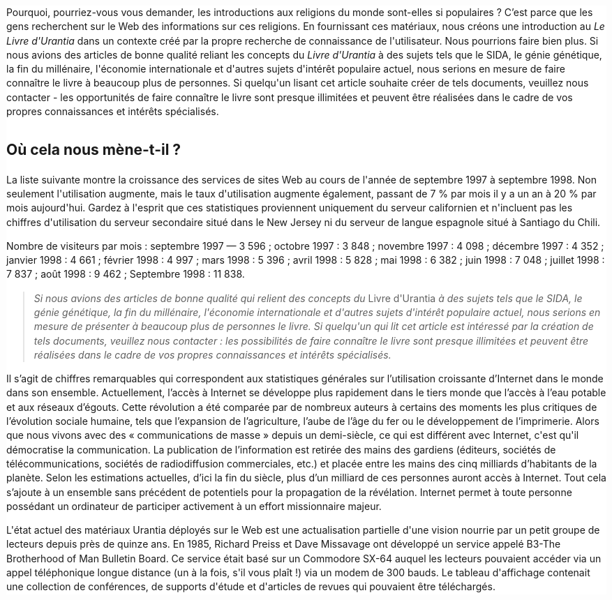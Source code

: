 Pourquoi, pourriez-vous vous demander, les introductions aux religions du monde sont-elles si populaires ? C’est parce que les gens recherchent sur le Web des informations sur ces religions. En fournissant ces matériaux, nous créons une introduction au _Le Livre d'Urantia_ dans un contexte créé par la propre recherche de connaissance de l'utilisateur. Nous pourrions faire bien plus. Si nous avions des articles de bonne qualité reliant les concepts du _Livre d'Urantia_ à des sujets tels que le SIDA, le génie génétique, la fin du millénaire, l'économie internationale et d'autres sujets d'intérêt populaire actuel, nous serions en mesure de faire connaître le livre à beaucoup plus de personnes. Si quelqu'un lisant cet article souhaite créer de tels documents, veuillez nous contacter - les opportunités de faire connaître le livre sont presque illimitées et peuvent être réalisées dans le cadre de vos propres connaissances et intérêts spécialisés.

## Où cela nous mène-t-il ?

La liste suivante montre la croissance des services de sites Web au cours de l'année de septembre 1997 à septembre 1998. Non seulement l'utilisation augmente, mais le taux d'utilisation augmente également, passant de 7 % par mois il y a un an à 20 % par mois aujourd'hui. Gardez à l'esprit que ces statistiques proviennent uniquement du serveur californien et n'incluent pas les chiffres d'utilisation du serveur secondaire situé dans le New Jersey ni du serveur de langue espagnole situé à Santiago du Chili.

Nombre de visiteurs par mois : septembre 1997 — 3 596 ; octobre 1997 : 3 848 ; novembre 1997 : 4 098 ; décembre 1997 : 4 352 ; janvier 1998 : 4 661 ; février 1998 : 4 997 ; mars 1998 : 5 396 ; avril 1998 : 5 828 ; mai 1998 : 6 382 ; juin 1998 : 7 048 ; juillet 1998 : 7 837 ; août 1998 : 9 462 ; Septembre 1998 : 11 838.

> _Si nous avions des articles de bonne qualité qui relient des concepts du_ Livre d'Urantia _à des sujets tels que le SIDA, le génie génétique, la fin du millénaire, l'économie internationale et d'autres sujets d'intérêt populaire actuel, nous serions en mesure de présenter à beaucoup plus de personnes le livre. Si quelqu'un qui lit cet article est intéressé par la création de tels documents, veuillez nous contacter : les possibilités de faire connaître le livre sont presque illimitées et peuvent être réalisées dans le cadre de vos propres connaissances et intérêts spécialisés._

Il s’agit de chiffres remarquables qui correspondent aux statistiques générales sur l’utilisation croissante d’Internet dans le monde dans son ensemble. Actuellement, l’accès à Internet se développe plus rapidement dans le tiers monde que l’accès à l’eau potable et aux réseaux d’égouts. Cette révolution a été comparée par de nombreux auteurs à certains des moments les plus critiques de l’évolution sociale humaine, tels que l’expansion de l’agriculture, l’aube de l’âge du fer ou le développement de l’imprimerie. Alors que nous vivons avec des « communications de masse » depuis un demi-siècle, ce qui est différent avec Internet, c'est qu'il démocratise la communication. La publication de l’information est retirée des mains des gardiens (éditeurs, sociétés de télécommunications, sociétés de radiodiffusion commerciales, etc.) et placée entre les mains des cinq milliards d’habitants de la planète. Selon les estimations actuelles, d’ici la fin du siècle, plus d’un milliard de ces personnes auront accès à Internet. Tout cela s’ajoute à un ensemble sans précédent de potentiels pour la propagation de la révélation. Internet permet à toute personne possédant un ordinateur de participer activement à un effort missionnaire majeur.

L'état actuel des matériaux Urantia déployés sur le Web est une actualisation partielle d'une vision nourrie par un petit groupe de lecteurs depuis près de quinze ans. En 1985, Richard Preiss et Dave Missavage ont développé un service appelé B3-The Brotherhood of Man Bulletin Board. Ce service était basé sur un Commodore SX-64 auquel les lecteurs pouvaient accéder via un appel téléphonique longue distance (un à la fois, s'il vous plaît !) via un modem de 300 bauds. Le tableau d'affichage contenait une collection de conférences, de supports d'étude et d'articles de revues qui pouvaient être téléchargés.
